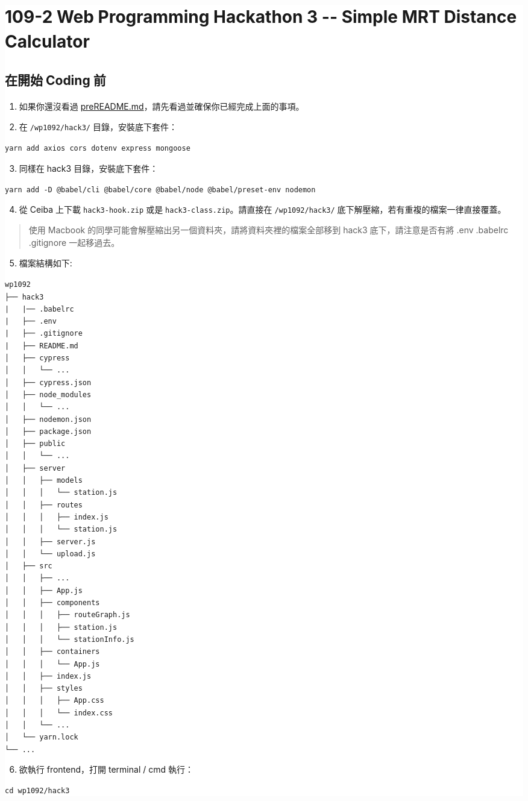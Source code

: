 # 109-2 Web Programming Hackathon 3 -- Simple MRT Distance Calculator

## 在開始 Coding 前

1. 如果你還沒看過 [preREADME.md](https://hackmd.io/@UTZnTlSqR46n46iMn1U_lQ/H1b03gV_d)，請先看過並確保你已經完成上面的事項。

2. 在 `/wp1092/hack3/` 目錄，安裝底下套件：
```
yarn add axios cors dotenv express mongoose 
```
3. 同樣在 hack3 目錄，安裝底下套件：
```
yarn add -D @babel/cli @babel/core @babel/node @babel/preset-env nodemon
``` 

4. 從 Ceiba 上下載 `hack3-hook.zip` 或是 `hack3-class.zip`。請直接在 `/wp1092/hack3/` 底下解壓縮，若有重複的檔案一律直接覆蓋。
> 使用 Macbook 的同學可能會解壓縮出另一個資料夾，請將資料夾裡的檔案全部移到 hack3 底下，請注意是否有將 .env .babelrc .gitignore 一起移過去。


5. 檔案結構如下:
```
wp1092
├── hack3
|   |── .babelrc
|   ├── .env
|   ├── .gitignore
|   ├── README.md
│   ├── cypress
│   │   └── ...
│   ├── cypress.json
│   ├── node_modules
│   │   └── ...
│   ├── nodemon.json
│   ├── package.json
│   ├── public
│   │   └── ...
│   ├── server
│   │   ├── models
│   │   │   └── station.js
│   │   ├── routes
│   │   │   ├── index.js
│   │   │   └── station.js
│   │   ├── server.js
│   │   └── upload.js
│   ├── src
│   │   ├── ...
│   │   ├── App.js
│   │   ├── components
│   │   │   ├── routeGraph.js
│   │   │   ├── station.js
│   │   │   └── stationInfo.js
│   │   ├── containers
│   │   │   └── App.js
│   │   ├── index.js
│   │   ├── styles
│   │   │   ├── App.css
│   │   │   └── index.css
│   │   └── ...
│   └── yarn.lock
└── ...
```
6. 欲執行 frontend，打開 terminal / cmd 執行：
```
cd wp1092/hack3
```